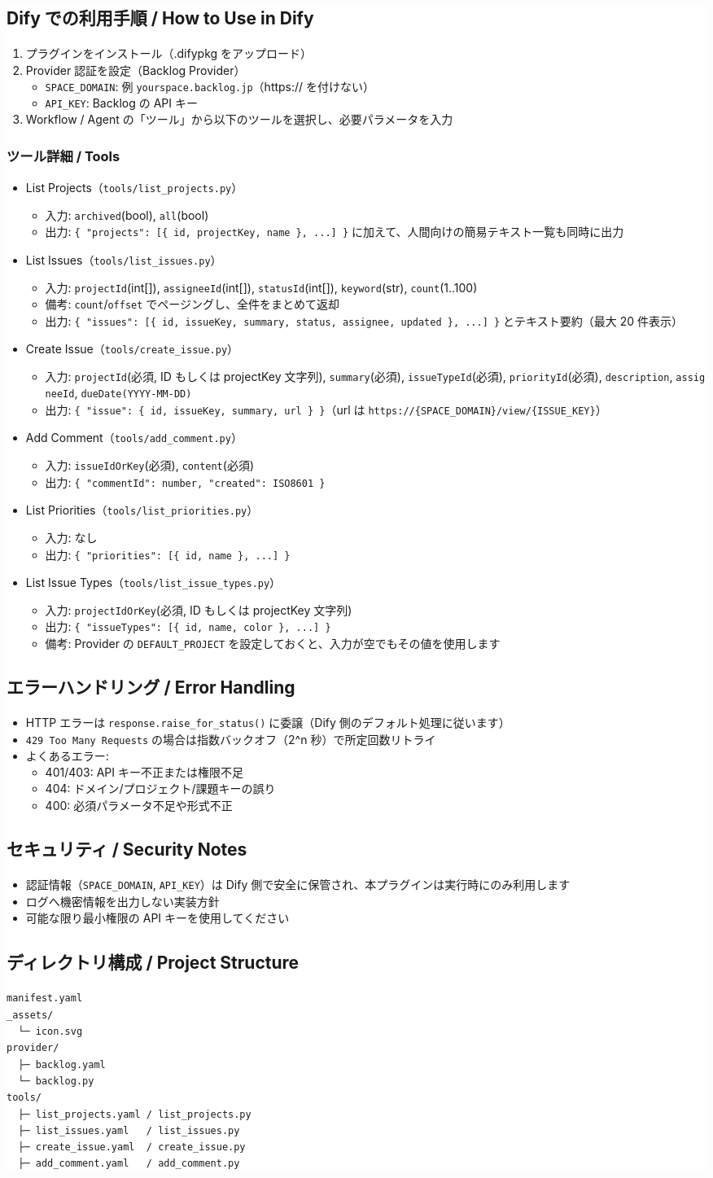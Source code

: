 ## Dify での利用手順 / How to Use in Dify
1) プラグインをインストール（.difypkg をアップロード）
2) Provider 認証を設定（Backlog Provider）
   - `SPACE_DOMAIN`: 例 `yourspace.backlog.jp`（https:// を付けない）
   - `API_KEY`: Backlog の API キー
3) Workflow / Agent の「ツール」から以下のツールを選択し、必要パラメータを入力

### ツール詳細 / Tools
- List Projects（`tools/list_projects.py`）
  - 入力: `archived`(bool), `all`(bool)
  - 出力: `{ "projects": [{ id, projectKey, name }, ...] }` に加えて、人間向けの簡易テキスト一覧も同時に出力

- List Issues（`tools/list_issues.py`）
  - 入力: `projectId`(int[]), `assigneeId`(int[]), `statusId`(int[]), `keyword`(str), `count`(1..100)
  - 備考: `count`/`offset` でページングし、全件をまとめて返却
  - 出力: `{ "issues": [{ id, issueKey, summary, status, assignee, updated }, ...] }` とテキスト要約（最大 20 件表示）

- Create Issue（`tools/create_issue.py`）
  - 入力: `projectId`(必須, ID もしくは projectKey 文字列), `summary`(必須), `issueTypeId`(必須), `priorityId`(必須), `description`, `assigneeId`, `dueDate(YYYY-MM-DD)`
  - 出力: `{ "issue": { id, issueKey, summary, url } }`（url は `https://{SPACE_DOMAIN}/view/{ISSUE_KEY}`）

- Add Comment（`tools/add_comment.py`）
  - 入力: `issueIdOrKey`(必須), `content`(必須)
  - 出力: `{ "commentId": number, "created": ISO8601 }`

- List Priorities（`tools/list_priorities.py`）
  - 入力: なし
  - 出力: `{ "priorities": [{ id, name }, ...] }`

- List Issue Types（`tools/list_issue_types.py`）
  - 入力: `projectIdOrKey`(必須, ID もしくは projectKey 文字列)
  - 出力: `{ "issueTypes": [{ id, name, color }, ...] }`
  - 備考: Provider の `DEFAULT_PROJECT` を設定しておくと、入力が空でもその値を使用します

## エラーハンドリング / Error Handling
- HTTP エラーは `response.raise_for_status()` に委譲（Dify 側のデフォルト処理に従います）
- `429 Too Many Requests` の場合は指数バックオフ（2^n 秒）で所定回数リトライ
- よくあるエラー:
  - 401/403: API キー不正または権限不足
  - 404: ドメイン/プロジェクト/課題キーの誤り
  - 400: 必須パラメータ不足や形式不正

## セキュリティ / Security Notes
- 認証情報（`SPACE_DOMAIN`, `API_KEY`）は Dify 側で安全に保管され、本プラグインは実行時にのみ利用します
- ログへ機密情報を出力しない実装方針
- 可能な限り最小権限の API キーを使用してください

## ディレクトリ構成 / Project Structure
```
manifest.yaml
_assets/
  └─ icon.svg
provider/
  ├─ backlog.yaml
  └─ backlog.py
tools/
  ├─ list_projects.yaml / list_projects.py
  ├─ list_issues.yaml   / list_issues.py
  ├─ create_issue.yaml  / create_issue.py
  ├─ add_comment.yaml   / add_comment.py
```